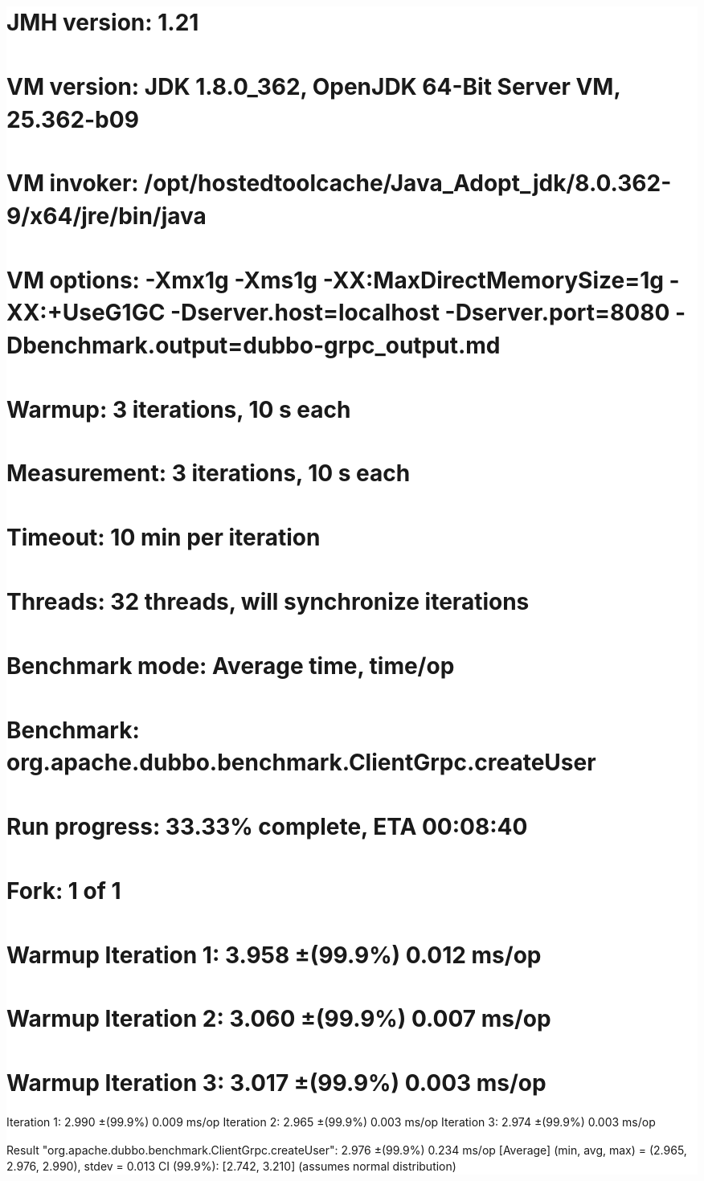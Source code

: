
# JMH version: 1.21
# VM version: JDK 1.8.0_362, OpenJDK 64-Bit Server VM, 25.362-b09
# VM invoker: /opt/hostedtoolcache/Java_Adopt_jdk/8.0.362-9/x64/jre/bin/java
# VM options: -Xmx1g -Xms1g -XX:MaxDirectMemorySize=1g -XX:+UseG1GC -Dserver.host=localhost -Dserver.port=8080 -Dbenchmark.output=dubbo-grpc_output.md
# Warmup: 3 iterations, 10 s each
# Measurement: 3 iterations, 10 s each
# Timeout: 10 min per iteration
# Threads: 32 threads, will synchronize iterations
# Benchmark mode: Average time, time/op
# Benchmark: org.apache.dubbo.benchmark.ClientGrpc.createUser

# Run progress: 33.33% complete, ETA 00:08:40
# Fork: 1 of 1
# Warmup Iteration   1: 3.958 ±(99.9%) 0.012 ms/op
# Warmup Iteration   2: 3.060 ±(99.9%) 0.007 ms/op
# Warmup Iteration   3: 3.017 ±(99.9%) 0.003 ms/op
Iteration   1: 2.990 ±(99.9%) 0.009 ms/op
Iteration   2: 2.965 ±(99.9%) 0.003 ms/op
Iteration   3: 2.974 ±(99.9%) 0.003 ms/op


Result "org.apache.dubbo.benchmark.ClientGrpc.createUser":
  2.976 ±(99.9%) 0.234 ms/op [Average]
  (min, avg, max) = (2.965, 2.976, 2.990), stdev = 0.013
  CI (99.9%): [2.742, 3.210] (assumes normal distribution)
